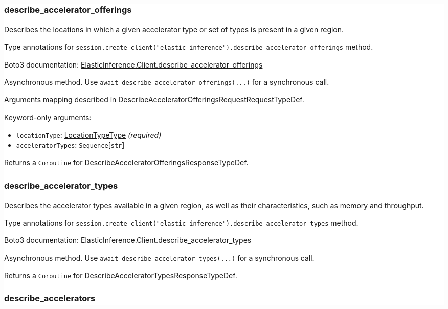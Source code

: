 <a id="describe_accelerator_offerings"></a>

### describe_accelerator_offerings

Describes the locations in which a given accelerator type or set of types is
present in a given region.

Type annotations for
`session.create_client("elastic-inference").describe_accelerator_offerings`
method.

Boto3 documentation:
[ElasticInference.Client.describe_accelerator_offerings](https://boto3.amazonaws.com/v1/documentation/api/latest/reference/services/elastic-inference.html#ElasticInference.Client.describe_accelerator_offerings)

Asynchronous method. Use `await describe_accelerator_offerings(...)` for a
synchronous call.

Arguments mapping described in
[DescribeAcceleratorOfferingsRequestRequestTypeDef](./type_defs.md#describeacceleratorofferingsrequestrequesttypedef).

Keyword-only arguments:

- `locationType`: [LocationTypeType](./literals.md#locationtypetype)
  *(required)*
- `acceleratorTypes`: `Sequence`\[`str`\]

Returns a `Coroutine` for
[DescribeAcceleratorOfferingsResponseTypeDef](./type_defs.md#describeacceleratorofferingsresponsetypedef).

<a id="describe_accelerator_types"></a>

### describe_accelerator_types

Describes the accelerator types available in a given region, as well as their
characteristics, such as memory and throughput.

Type annotations for
`session.create_client("elastic-inference").describe_accelerator_types` method.

Boto3 documentation:
[ElasticInference.Client.describe_accelerator_types](https://boto3.amazonaws.com/v1/documentation/api/latest/reference/services/elastic-inference.html#ElasticInference.Client.describe_accelerator_types)

Asynchronous method. Use `await describe_accelerator_types(...)` for a
synchronous call.

Returns a `Coroutine` for
[DescribeAcceleratorTypesResponseTypeDef](./type_defs.md#describeacceleratortypesresponsetypedef).

<a id="describe_accelerators"></a>

### describe_accelerators
